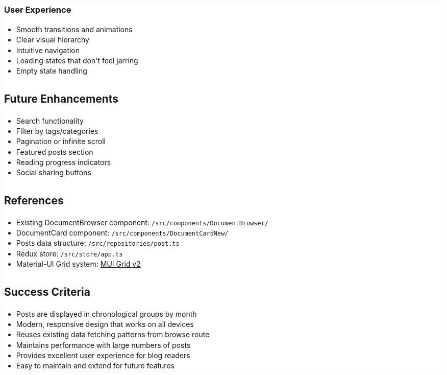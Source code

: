 ### **User Experience**
- Smooth transitions and animations
- Clear visual hierarchy
- Intuitive navigation
- Loading states that don't feel jarring
- Empty state handling

## Future Enhancements
- Search functionality
- Filter by tags/categories
- Pagination or infinite scroll
- Featured posts section
- Reading progress indicators
- Social sharing buttons

## References
- Existing DocumentBrowser component: `/src/components/DocumentBrowser/`
- DocumentCard component: `/src/components/DocumentCardNew/`
- Posts data structure: `/src/repositories/post.ts`
- Redux store: `/src/store/app.ts`
- Material-UI Grid system: [MUI Grid v2](https://mui.com/material-ui/react-grid2/)

## Success Criteria
- Posts are displayed in chronological groups by month
- Modern, responsive design that works on all devices
- Reuses existing data fetching patterns from browse route
- Maintains performance with large numbers of posts
- Provides excellent user experience for blog readers
- Easy to maintain and extend for future features
